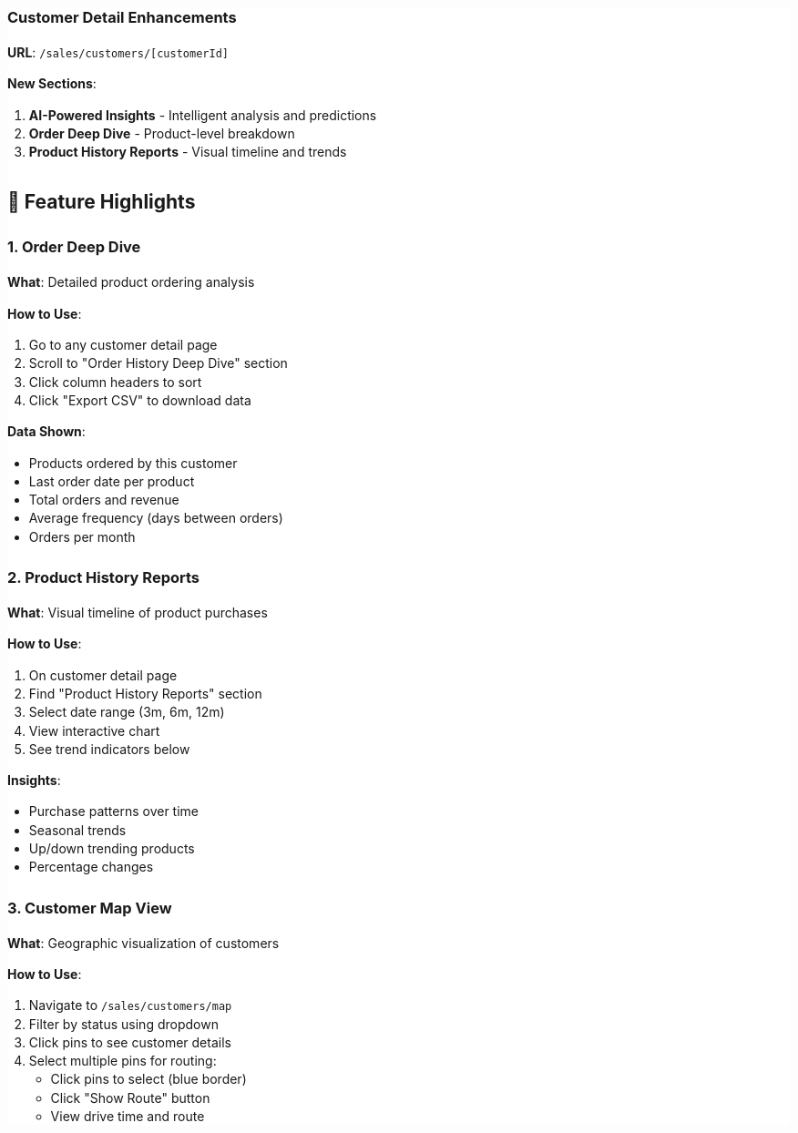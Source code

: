 ### Customer Detail Enhancements
**URL**: `/sales/customers/[customerId]`

**New Sections**:
1. **AI-Powered Insights** - Intelligent analysis and predictions
2. **Order Deep Dive** - Product-level breakdown
3. **Product History Reports** - Visual timeline and trends

## 🎯 Feature Highlights

### 1. Order Deep Dive
**What**: Detailed product ordering analysis

**How to Use**:
1. Go to any customer detail page
2. Scroll to "Order History Deep Dive" section
3. Click column headers to sort
4. Click "Export CSV" to download data

**Data Shown**:
- Products ordered by this customer
- Last order date per product
- Total orders and revenue
- Average frequency (days between orders)
- Orders per month

### 2. Product History Reports
**What**: Visual timeline of product purchases

**How to Use**:
1. On customer detail page
2. Find "Product History Reports" section
3. Select date range (3m, 6m, 12m)
4. View interactive chart
5. See trend indicators below

**Insights**:
- Purchase patterns over time
- Seasonal trends
- Up/down trending products
- Percentage changes

### 3. Customer Map View
**What**: Geographic visualization of customers

**How to Use**:
1. Navigate to `/sales/customers/map`
2. Filter by status using dropdown
3. Click pins to see customer details
4. Select multiple pins for routing:
   - Click pins to select (blue border)
   - Click "Show Route" button
   - View drive time and route
